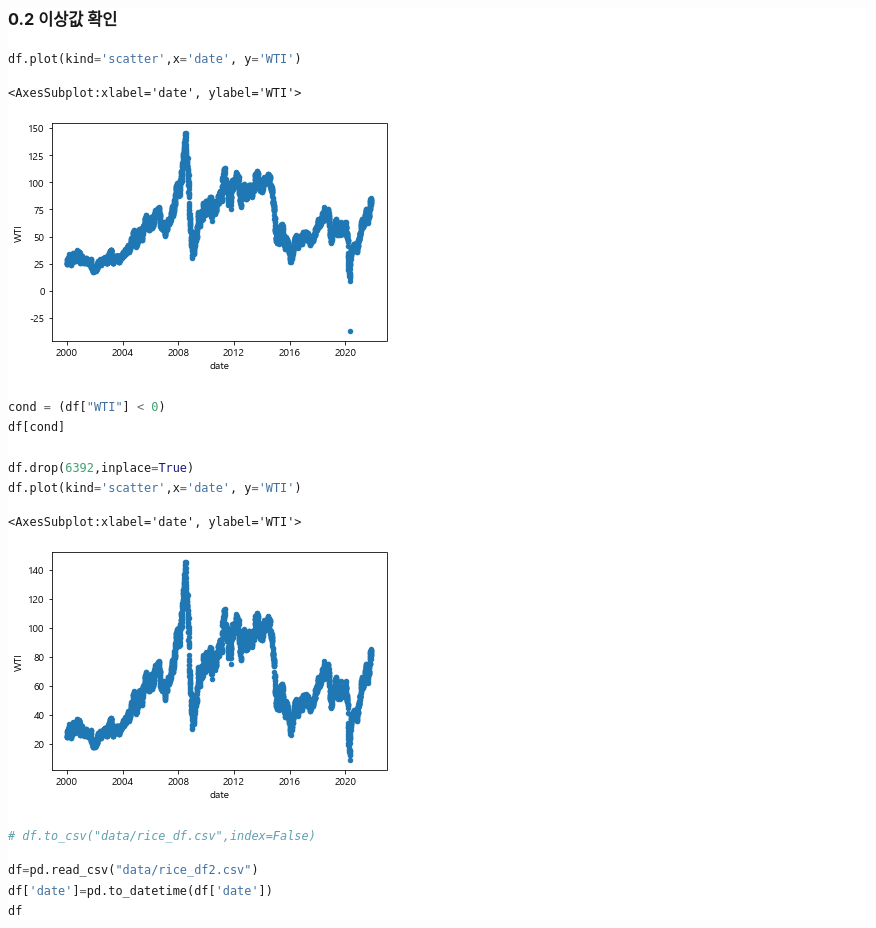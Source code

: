 ### 0.2 이상값 확인

```python
df.plot(kind='scatter',x='date', y='WTI')
```

    <AxesSubplot:xlabel='date', ylabel='WTI'>

![png](./images/output_7_1.png)

```python
cond = (df["WTI"] < 0)
df[cond]

df.drop(6392,inplace=True)
df.plot(kind='scatter',x='date', y='WTI')
```

    <AxesSubplot:xlabel='date', ylabel='WTI'>

![png](./images/output_8_1.png)

```python
# df.to_csv("data/rice_df.csv",index=False)
```

```python
df=pd.read_csv("data/rice_df2.csv")
df['date']=pd.to_datetime(df['date'])
df
```

